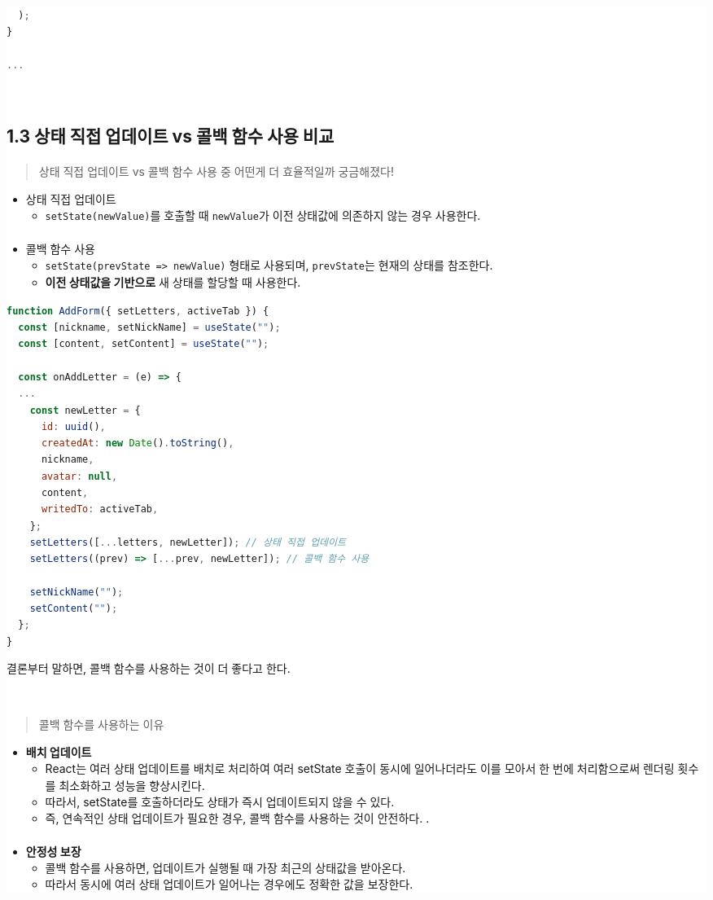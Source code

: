 ```js
  );
}

...
```

<br>

## 1.3 상태 직접 업데이트 vs 콜백 함수 사용 비교

> 상태 직접 업데이트 vs 콜백 함수 사용 중 어떤게 더 효율적일까 궁금해졌다!

- 상태 직접 업데이트
  - `setState(newValue)`를 호출할 때 `newValue`가 이전 상태값에 의존하지 않는 경우 사용한다.<br><br>
- 콜백 함수 사용
  - `setState(prevState => newValue)` 형태로 사용되며, `prevState`는 현재의 상태를 참조한다.
  - **이전 상태값을 기반으로** 새 상태를 할당할 때 사용한다.

```js
function AddForm({ setLetters, activeTab }) {
  const [nickname, setNickName] = useState("");
  const [content, setContent] = useState("");

  const onAddLetter = (e) => {
  ...
    const newLetter = {
      id: uuid(),
      createdAt: new Date().toString(),
      nickname,
      avatar: null,
      content,
      writedTo: activeTab,
    };
    setLetters([...letters, newLetter]); // 상태 직접 업데이트
    setLetters((prev) => [...prev, newLetter]); // 콜백 함수 사용

    setNickName("");
    setContent("");
  };
}
```

결론부터 말하면, 콜백 함수를 사용하는 것이 더 좋다고 한다.

<br>

> 콜백 함수를 사용하는 이유

- **배치 업데이트**
  - React는 여러 상태 업데이트를 배치로 처리하여 여러 setState 호출이 동시에 일어나더라도 이를 모아서 한 번에 처리함으로써 렌더링 횟수를 최소화하고 성능을 향상시킨다.
  - 따라서, setState를 호출하더라도 상태가 즉시 업데이트되지 않을 수 있다.
  - 즉, 연속적인 상태 업데이트가 필요한 경우, 콜백 함수를 사용하는 것이 안전하다.
    .<br><br>
- **안정성 보장**
  - 콜백 함수를 사용하면, 업데이트가 실행될 때 가장 최근의 상태값을 받아온다.
  - 따라서 동시에 여러 상태 업데이트가 일어나는 경우에도 정확한 값을 보장한다.
